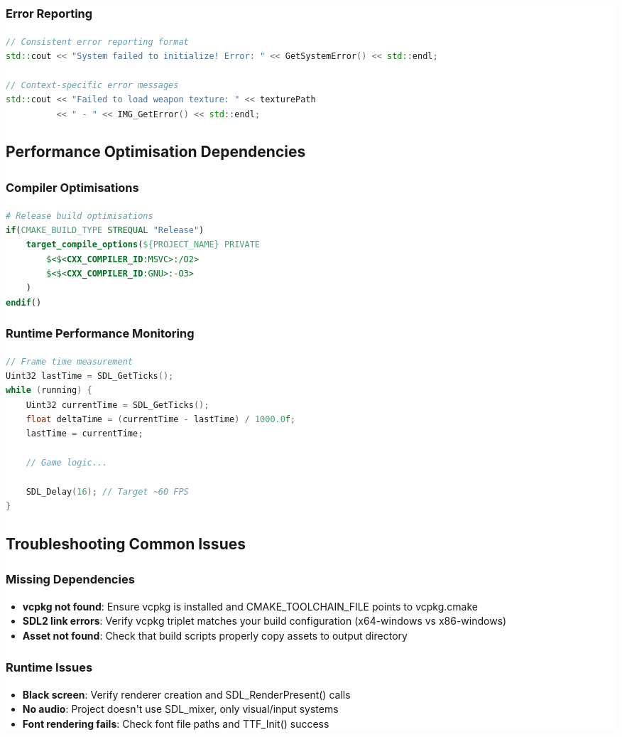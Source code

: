### Error Reporting
```cpp
// Consistent error reporting format
std::cout << "System failed to initialize! Error: " << GetSystemError() << std::endl;

// Context-specific error messages
std::cout << "Failed to load weapon texture: " << texturePath 
          << " - " << IMG_GetError() << std::endl;
```

## Performance Optimisation Dependencies

### Compiler Optimisations
```cmake
# Release build optimisations
if(CMAKE_BUILD_TYPE STREQUAL "Release")
    target_compile_options(${PROJECT_NAME} PRIVATE 
        $<$<CXX_COMPILER_ID:MSVC>:/O2>
        $<$<CXX_COMPILER_ID:GNU>:-O3>
    )
endif()
```

### Runtime Performance Monitoring
```cpp
// Frame time measurement
Uint32 lastTime = SDL_GetTicks();
while (running) {
    Uint32 currentTime = SDL_GetTicks();
    float deltaTime = (currentTime - lastTime) / 1000.0f;
    lastTime = currentTime;
    
    // Game logic...
    
    SDL_Delay(16); // Target ~60 FPS
}
```

## Troubleshooting Common Issues

### Missing Dependencies
- **vcpkg not found**: Ensure vcpkg is installed and CMAKE_TOOLCHAIN_FILE points to vcpkg.cmake
- **SDL2 link errors**: Verify vcpkg triplet matches your build configuration (x64-windows vs x86-windows)
- **Asset not found**: Check that build scripts properly copy assets to output directory

### Runtime Issues
- **Black screen**: Verify renderer creation and SDL_RenderPresent() calls
- **No audio**: Project doesn't use SDL_mixer, only visual/input systems
- **Font rendering fails**: Check font file paths and TTF_Init() success
